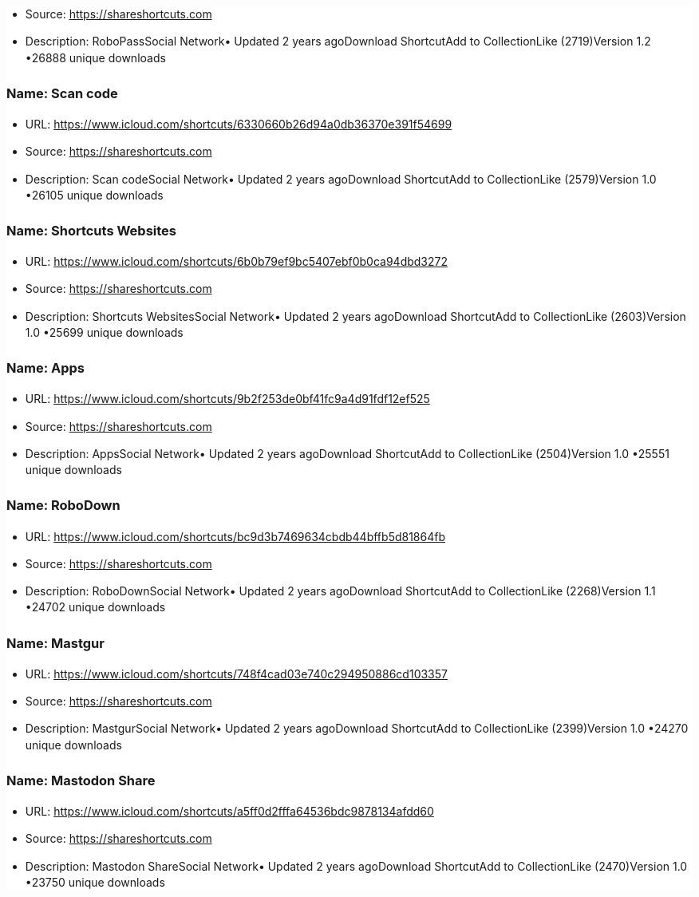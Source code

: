 - Source: https://shareshortcuts.com

- Description: RoboPassSocial Network• Updated 2 years agoDownload ShortcutAdd to CollectionLike (2719)Version 1.2 •26888 unique downloads

### Name: Scan code

- URL: https://www.icloud.com/shortcuts/6330660b26d94a0db36370e391f54699

- Source: https://shareshortcuts.com

- Description: Scan codeSocial Network• Updated 2 years agoDownload ShortcutAdd to CollectionLike (2579)Version 1.0 •26105 unique downloads

### Name: Shortcuts Websites

- URL: https://www.icloud.com/shortcuts/6b0b79ef9bc5407ebf0b0ca94dbd3272

- Source: https://shareshortcuts.com

- Description: Shortcuts WebsitesSocial Network• Updated 2 years agoDownload ShortcutAdd to CollectionLike (2603)Version 1.0 •25699 unique downloads

### Name: Apps

- URL: https://www.icloud.com/shortcuts/9b2f253de0bf41fc9a4d91fdf12ef525

- Source: https://shareshortcuts.com

- Description: AppsSocial Network• Updated 2 years agoDownload ShortcutAdd to CollectionLike (2504)Version 1.0 •25551 unique downloads

### Name: RoboDown

- URL: https://www.icloud.com/shortcuts/bc9d3b7469634cbdb44bffb5d81864fb

- Source: https://shareshortcuts.com

- Description: RoboDownSocial Network• Updated 2 years agoDownload ShortcutAdd to CollectionLike (2268)Version 1.1 •24702 unique downloads

### Name: Mastgur

- URL: https://www.icloud.com/shortcuts/748f4cad03e740c294950886cd103357

- Source: https://shareshortcuts.com

- Description: MastgurSocial Network• Updated 2 years agoDownload ShortcutAdd to CollectionLike (2399)Version 1.0 •24270 unique downloads

### Name: Mastodon Share

- URL: https://www.icloud.com/shortcuts/a5ff0d2fffa64536bdc9878134afdd60

- Source: https://shareshortcuts.com

- Description: Mastodon ShareSocial Network• Updated 2 years agoDownload ShortcutAdd to CollectionLike (2470)Version 1.0 •23750 unique downloads
